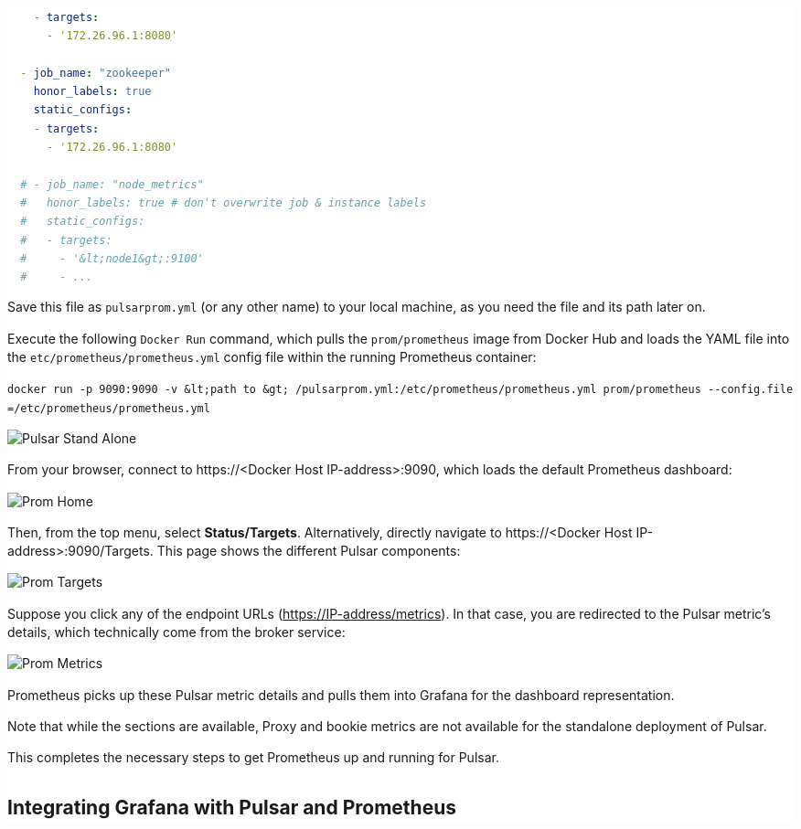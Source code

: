 ```yaml
    - targets: 
      - '172.26.96.1:8080' 

  - job_name: "zookeeper" 
    honor_labels: true 
    static_configs: 
    - targets: 
      - '172.26.96.1:8080' 

  # - job_name: "node_metrics" 
  #   honor_labels: true # don't overwrite job & instance labels 
  #   static_configs: 
  #   - targets: 
  #     - '&lt;node1&gt;:9100' 
  #     - ... 
```

Save this file as `pulsarprom.yml` (or any other name) to your local machine, as you need the file and its path later on.  

Execute the following `Docker Run` command, which pulls the `prom/prometheus` image from Docker Hub and loads the YAML file into the `etc/prometheus/prometheus.yml` config file within the running Prometheus container:

`docker run -p 9090:9090 -v &lt;path to &gt; /pulsarprom.yml:/etc/prometheus/prometheus.yml prom/prometheus --config.file=/etc/prometheus/prometheus.yml`

![Pulsar Stand Alone](https://user-images.githubusercontent.com/16946028/184414726-7075938b-1dc2-4c4b-b990-c6479cb8034f.png)

From your browser, connect to https://&lt;Docker Host IP-address&gt;:9090, which loads the default Prometheus dashboard:

![Prom Home](https://user-images.githubusercontent.com/16946028/184414557-db6e705b-c603-4bd3-b2e3-3bbeb791856b.png)

Then, from the top menu, select **Status/Targets**. Alternatively, directly navigate to https://&lt;Docker Host IP-address&gt;:9090/Targets. This page shows the different Pulsar components:

![Prom Targets](https://user-images.githubusercontent.com/16946028/184414119-cb2a6ca0-f7b1-4e15-b29a-fdf17b43348c.png)

Suppose you click any of the endpoint URLs (<https://IP-address/metrics>). In that case, you are redirected to the Pulsar metric’s details, which technically come from the broker service:

![Prom Metrics](https://user-images.githubusercontent.com/16946028/184414428-67114a5f-db05-4153-ad04-ea629eead9b4.png)

Prometheus picks up these Pulsar metric details and pulls them into Grafana for the dashboard representation.

Note that while the sections are available, Proxy and bookie metrics are not available for the standalone deployment of Pulsar.

This completes the necessary steps to get Prometheus up and running for Pulsar.  

## Integrating Grafana with Pulsar and Prometheus
